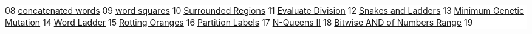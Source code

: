 <th align="center">08</th>
<th align="left"><a href="https://leetcode.com/problems/concatenated-words/">concatenated words</a></th>
<th align="left"></th>
        </tr>
        <tr>
<th align="center">09</th>
<th align="left"><a href="https://leetcode.com/problems/word-squares/">word squares</a></th>
<th align="left"></th>
        </tr>
        <tr>
<th align="center">10</th>
<th align="left"><a href="https://leetcode.com/problems/surrounded-regions/">Surrounded Regions</a></th>
<th align="left"></th>
        </tr>
        <tr>
<th align="center">11</th>
<th align="left"><a href="https://leetcode.com/problems/evaluate-division/">Evaluate Division</a></th>
<th align="left"></th>
        </tr>
        <tr>
<th align="center">12</th>
<th align="left"><a href="https://leetcode.com/problems/snakes-and-ladders/">Snakes and Ladders</a></th>
<th align="left"></th>
        </tr>
        <tr>
<th align="center">13</th>
<th align="left"><a href="https://leetcode.com/problems/minimum-genetic-mutation/">Minimum Genetic Mutation</a></th>
<th align="left"></th>
        </tr>
        <tr>
<th align="center">14</th>
<th align="left"><a href="https://leetcode.com/problems/word-ladder/">Word Ladder</a></th>
<th align="left"></th>
        </tr>
        <tr>
<th align="center">15</th>
<th align="left"><a href="https://leetcode.com/problems/rotting-oranges/">Rotting Oranges</a></th>
<th align="left"></th>
        </tr>
        <tr>
<th align="center">16</th>
<th align="left"><a href="https://leetcode.com/problems/partition-labels/">Partition Labels</a></th>
<th align="left"></th>
        </tr>
        <tr>
<th align="center">17</th>
<th align="left"><a href="https://leetcode.com/problems/n-queens-ii/">N-Queens II</a></th>
<th align="left"></th>
        </tr>
        <tr>
<th align="center">18</th>
<th align="left"><a href="https://leetcode.com/problems/bitwise-and-of-numbers-range/">Bitwise AND of Numbers Range</a></th>
<th align="left"></th>
        </tr>
        <tr>
<th align="center">19</th>